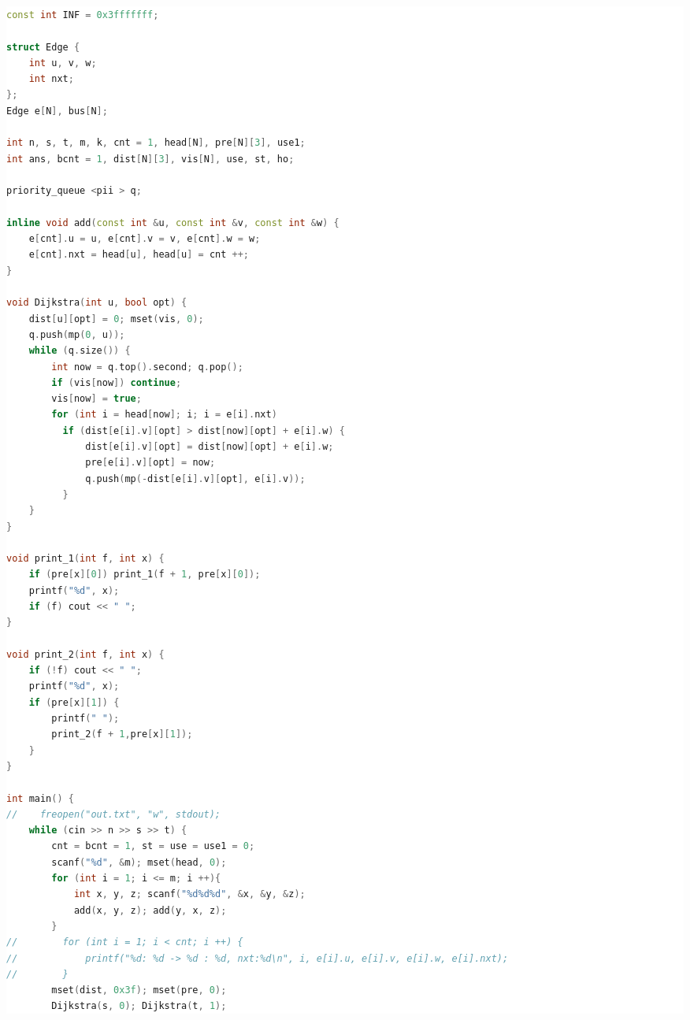 ``` cpp
const int INF = 0x3fffffff;

struct Edge {
    int u, v, w;
    int nxt;
};
Edge e[N], bus[N];

int n, s, t, m, k, cnt = 1, head[N], pre[N][3], use1;
int ans, bcnt = 1, dist[N][3], vis[N], use, st, ho;

priority_queue <pii > q;

inline void add(const int &u, const int &v, const int &w) {
    e[cnt].u = u, e[cnt].v = v, e[cnt].w = w;
    e[cnt].nxt = head[u], head[u] = cnt ++;
}

void Dijkstra(int u, bool opt) {
    dist[u][opt] = 0; mset(vis, 0);
    q.push(mp(0, u));
    while (q.size()) {
        int now = q.top().second; q.pop();
        if (vis[now]) continue;
        vis[now] = true;
        for (int i = head[now]; i; i = e[i].nxt)
          if (dist[e[i].v][opt] > dist[now][opt] + e[i].w) {
              dist[e[i].v][opt] = dist[now][opt] + e[i].w;
              pre[e[i].v][opt] = now;
              q.push(mp(-dist[e[i].v][opt], e[i].v));
          }
    }
}

void print_1(int f, int x) {
    if (pre[x][0]) print_1(f + 1, pre[x][0]);
    printf("%d", x);
    if (f) cout << " ";
}

void print_2(int f, int x) {
    if (!f) cout << " ";
    printf("%d", x);
    if (pre[x][1]) {
        printf(" ");
        print_2(f + 1,pre[x][1]);
    }
}

int main() {
//    freopen("out.txt", "w", stdout);
    while (cin >> n >> s >> t) {
        cnt = bcnt = 1, st = use = use1 = 0;
        scanf("%d", &m); mset(head, 0);
        for (int i = 1; i <= m; i ++){
            int x, y, z; scanf("%d%d%d", &x, &y, &z);
            add(x, y, z); add(y, x, z);
        }
//        for (int i = 1; i < cnt; i ++) {
//            printf("%d: %d -> %d : %d, nxt:%d\n", i, e[i].u, e[i].v, e[i].w, e[i].nxt);
//        }
        mset(dist, 0x3f); mset(pre, 0);
        Dijkstra(s, 0); Dijkstra(t, 1);
```